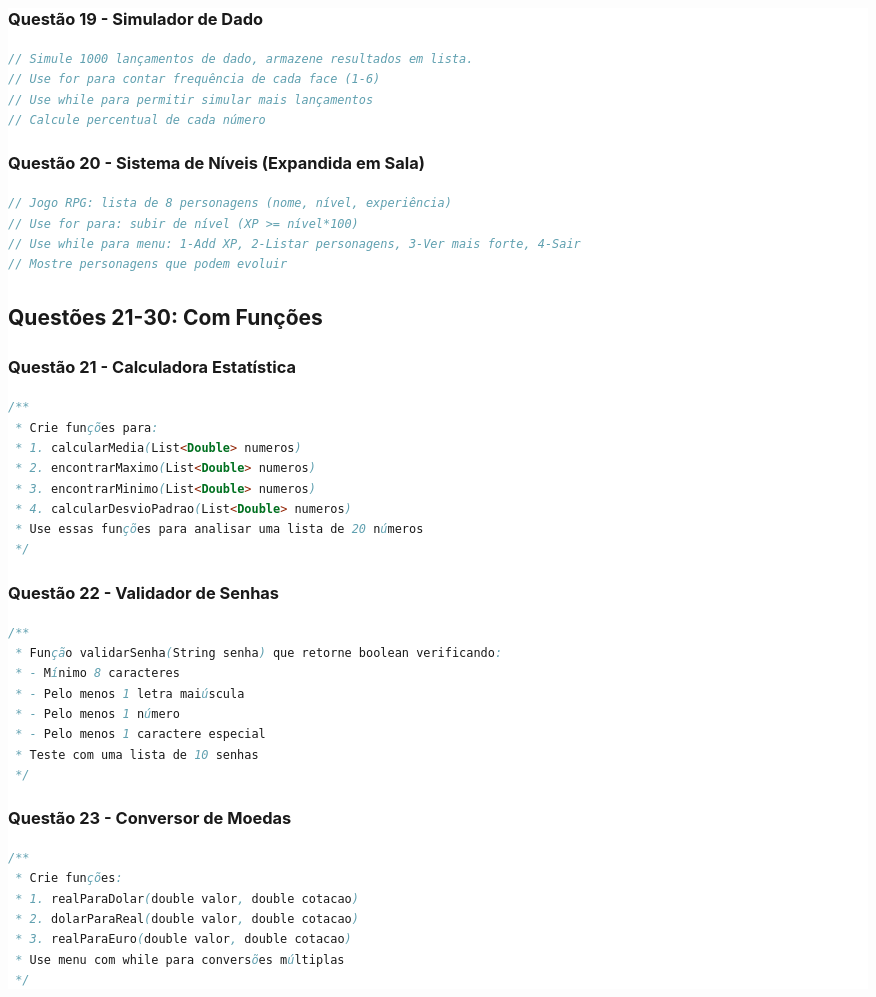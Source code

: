### **Questão 19 - Simulador de Dado**

```java
// Simule 1000 lançamentos de dado, armazene resultados em lista.
// Use for para contar frequência de cada face (1-6)
// Use while para permitir simular mais lançamentos
// Calcule percentual de cada número
```

### **Questão 20 - Sistema de Níveis (Expandida em Sala)**

```java
// Jogo RPG: lista de 8 personagens (nome, nível, experiência)
// Use for para: subir de nível (XP >= nível*100)
// Use while para menu: 1-Add XP, 2-Listar personagens, 3-Ver mais forte, 4-Sair
// Mostre personagens que podem evoluir
```

## Questões 21-30: Com Funções

### **Questão 21 - Calculadora Estatística**

```java
/**
 * Crie funções para:
 * 1. calcularMedia(List<Double> numeros)
 * 2. encontrarMaximo(List<Double> numeros)
 * 3. encontrarMinimo(List<Double> numeros)
 * 4. calcularDesvioPadrao(List<Double> numeros)
 * Use essas funções para analisar uma lista de 20 números
 */
```

### **Questão 22 - Validador de Senhas**

```java
/**
 * Função validarSenha(String senha) que retorne boolean verificando:
 * - Mínimo 8 caracteres
 * - Pelo menos 1 letra maiúscula
 * - Pelo menos 1 número
 * - Pelo menos 1 caractere especial
 * Teste com uma lista de 10 senhas
 */
```

### **Questão 23 - Conversor de Moedas**

```java
/**
 * Crie funções:
 * 1. realParaDolar(double valor, double cotacao)
 * 2. dolarParaReal(double valor, double cotacao)
 * 3. realParaEuro(double valor, double cotacao)
 * Use menu com while para conversões múltiplas
 */
```
